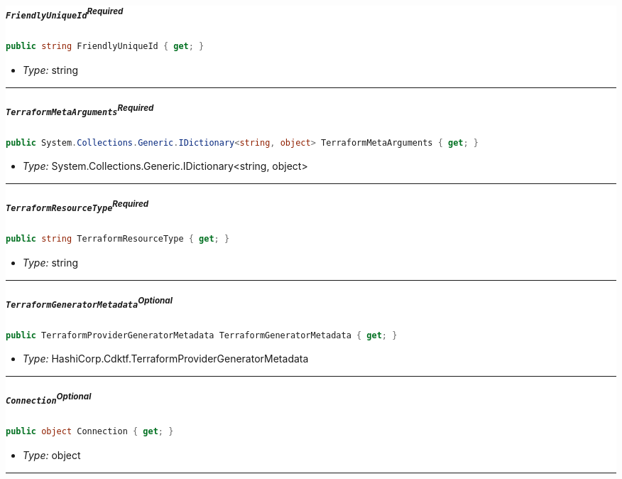 ##### `FriendlyUniqueId`<sup>Required</sup> <a name="FriendlyUniqueId" id="@cdktf/provider-ad.gplink.Gplink.property.friendlyUniqueId"></a>

```csharp
public string FriendlyUniqueId { get; }
```

- *Type:* string

---

##### `TerraformMetaArguments`<sup>Required</sup> <a name="TerraformMetaArguments" id="@cdktf/provider-ad.gplink.Gplink.property.terraformMetaArguments"></a>

```csharp
public System.Collections.Generic.IDictionary<string, object> TerraformMetaArguments { get; }
```

- *Type:* System.Collections.Generic.IDictionary<string, object>

---

##### `TerraformResourceType`<sup>Required</sup> <a name="TerraformResourceType" id="@cdktf/provider-ad.gplink.Gplink.property.terraformResourceType"></a>

```csharp
public string TerraformResourceType { get; }
```

- *Type:* string

---

##### `TerraformGeneratorMetadata`<sup>Optional</sup> <a name="TerraformGeneratorMetadata" id="@cdktf/provider-ad.gplink.Gplink.property.terraformGeneratorMetadata"></a>

```csharp
public TerraformProviderGeneratorMetadata TerraformGeneratorMetadata { get; }
```

- *Type:* HashiCorp.Cdktf.TerraformProviderGeneratorMetadata

---

##### `Connection`<sup>Optional</sup> <a name="Connection" id="@cdktf/provider-ad.gplink.Gplink.property.connection"></a>

```csharp
public object Connection { get; }
```

- *Type:* object

---
